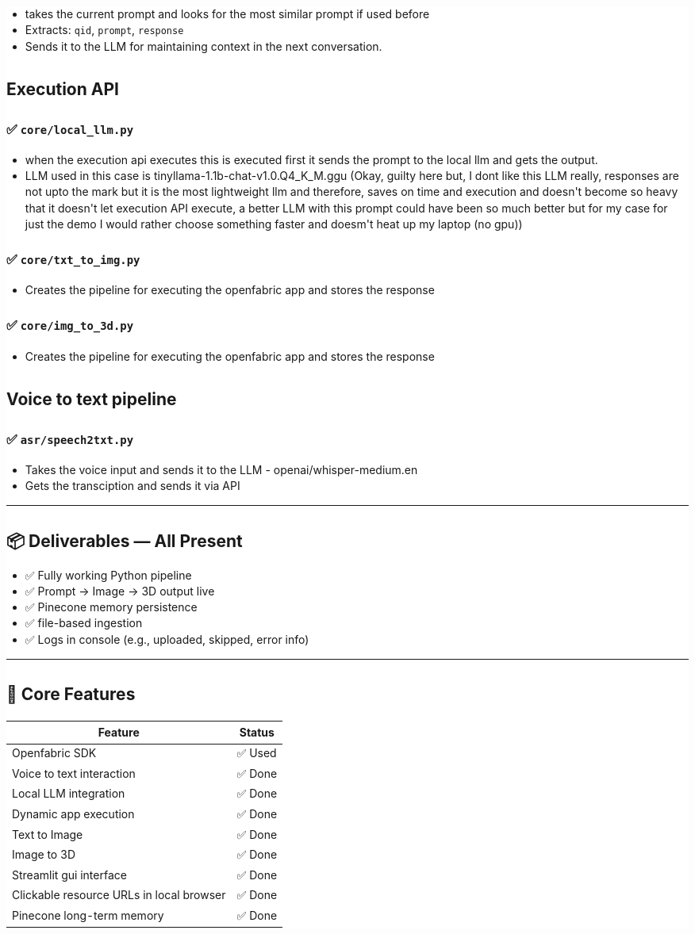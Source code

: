 - takes the current prompt and looks for the most similar prompt if used before
- Extracts: `qid`, `prompt`, `response`
- Sends it to the LLM for maintaining context in the next conversation.

## Execution API
### ✅ `core/local_llm.py`

- when the execution api executes this is executed first it sends the prompt to the local llm and gets the output.
- LLM used in this case is tinyllama-1.1b-chat-v1.0.Q4_K_M.ggu
(Okay, guilty here but, I dont like this LLM really, responses are not upto the mark but it is the most lightweight llm and therefore, saves on time and execution and doesn't become so heavy that it doesn't let execution API execute, a better LLM with this prompt could have been so much better but for my case for just the demo I would rather choose something faster and doesm't heat up my laptop (no gpu))

### ✅ `core/txt_to_img.py`

- Creates the pipeline for executing the openfabric app and stores the response

### ✅ `core/img_to_3d.py`

- Creates the pipeline for executing the openfabric app and stores the response

## Voice to text pipeline
### ✅ `asr/speech2txt.py`

- Takes the voice input and sends it to the LLM - openai/whisper-medium.en
- Gets the transciption and sends it via API

---

## 📦 Deliverables — All Present

- ✅ Fully working Python pipeline
- ✅ Prompt → Image → 3D output live
- ✅ Pinecone memory persistence
- ✅ file-based ingestion
- ✅ Logs in console (e.g., uploaded, skipped, error info)

---

## 🧠 Core Features

| Feature                 | Status   |
|------------------------|----------|
| Openfabric SDK         | ✅ Used   |
| Voice to text interaction| ✅ Done   |
| Local LLM integration  | ✅ Done   |
| Dynamic app execution  | ✅ Done   |
| Text to Image  | ✅ Done   |
| Image to 3D  | ✅ Done   |
| Streamlit gui interface| ✅ Done   |
| Clickable resource URLs in local browser| ✅ Done   |
| Pinecone long-term memory | ✅ Done   |